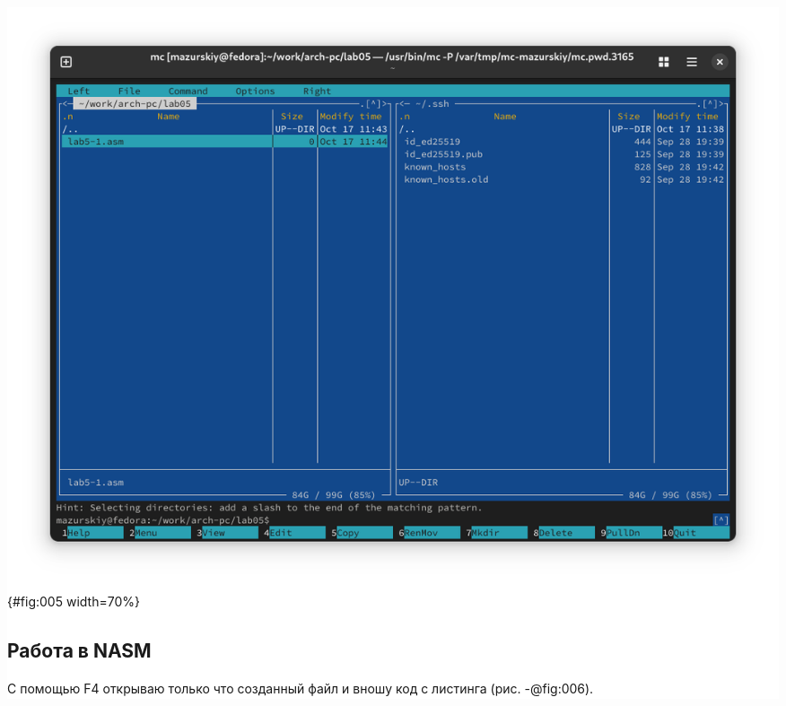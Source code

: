 ![Создание файла в Midnight Commander](image/5.png){#fig:005 width=70%}

## Работа в NASM

С помощью F4 открываю только что созданный файл и вношу код с листинга (рис. -@fig:006).
